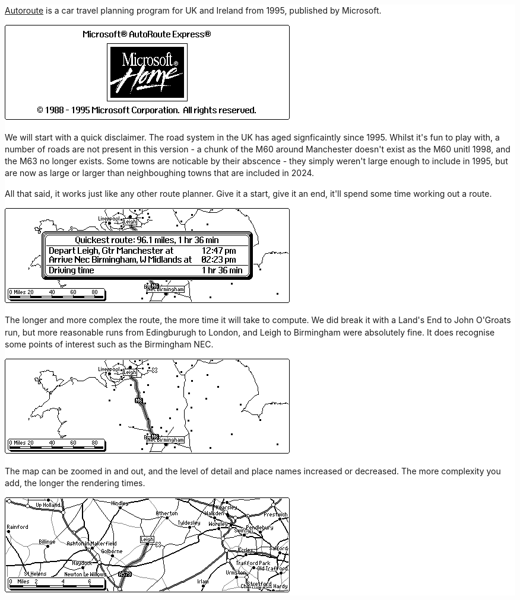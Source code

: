 [Autoroute](https://en.wikipedia.org/wiki/Microsoft_AutoRoute) is a car travel planning program for UK and Ireland from 1995, published by Microsoft.

![](/assets/images/2024/08/08/aroute/aroute1.png)

We will start with a quick disclaimer.  The road system in the UK has aged signficaintly since 1995.  Whilst it's fun to play with, a number of roads are not present 
in this version - a chunk of the M60 around Manchester doesn't exist as the M60 unitl 1998, and the M63 no longer exists.  Some towns are noticable by their abscence - 
they simply weren't large enough to include in 1995, but are now as large or larger than neighboughing towns that are included in 2024.

All that said, it works just like any other route planner.  Give it a start, give it an end, it'll spend some time working out a route.

![](/assets/images/2024/08/08/aroute/aroute2.png)

The longer and more complex the route, the more time it will take to compute.  We did break it with a Land's End to John O'Groats run, but more reasonable runs from 
Edingburugh to London, and Leigh to Birmingham were absolutely fine.  It does recognise some points of interest such as the Birmingham NEC.

![](/assets/images/2024/08/08/aroute/aroute3.png)

The map can be zoomed in and out, and the level of detail and place names increased or decreased.  The more complexity you add, the longer the rendering times.

![](/assets/images/2024/08/08/aroute/aroute4.png)
